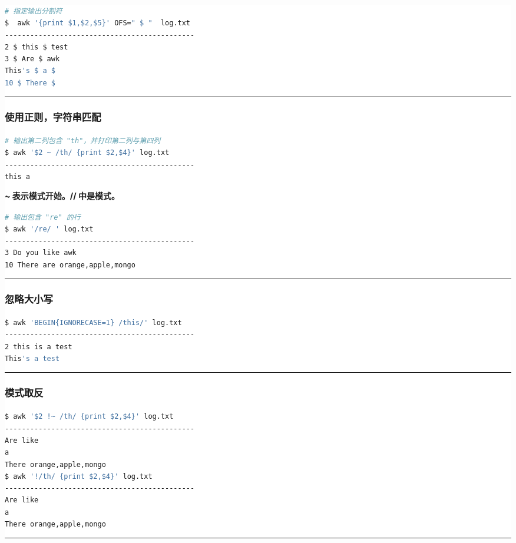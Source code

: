 ```bash
# 指定输出分割符
$  awk '{print $1,$2,$5}' OFS=" $ "  log.txt
---------------------------------------------
2 $ this $ test
3 $ Are $ awk
This's $ a $
10 $ There $
```

---

### 使用正则，字符串匹配

```bash
# 输出第二列包含 "th"，并打印第二列与第四列
$ awk '$2 ~ /th/ {print $2,$4}' log.txt
---------------------------------------------
this a
```

**~ 表示模式开始。// 中是模式。**

```bash
# 输出包含 "re" 的行
$ awk '/re/ ' log.txt
---------------------------------------------
3 Do you like awk
10 There are orange,apple,mongo
```

---

### 忽略大小写

```bash
$ awk 'BEGIN{IGNORECASE=1} /this/' log.txt
---------------------------------------------
2 this is a test
This's a test
```

---

### 模式取反

```bash
$ awk '$2 !~ /th/ {print $2,$4}' log.txt
---------------------------------------------
Are like
a
There orange,apple,mongo
$ awk '!/th/ {print $2,$4}' log.txt
---------------------------------------------
Are like
a
There orange,apple,mongo
```

---